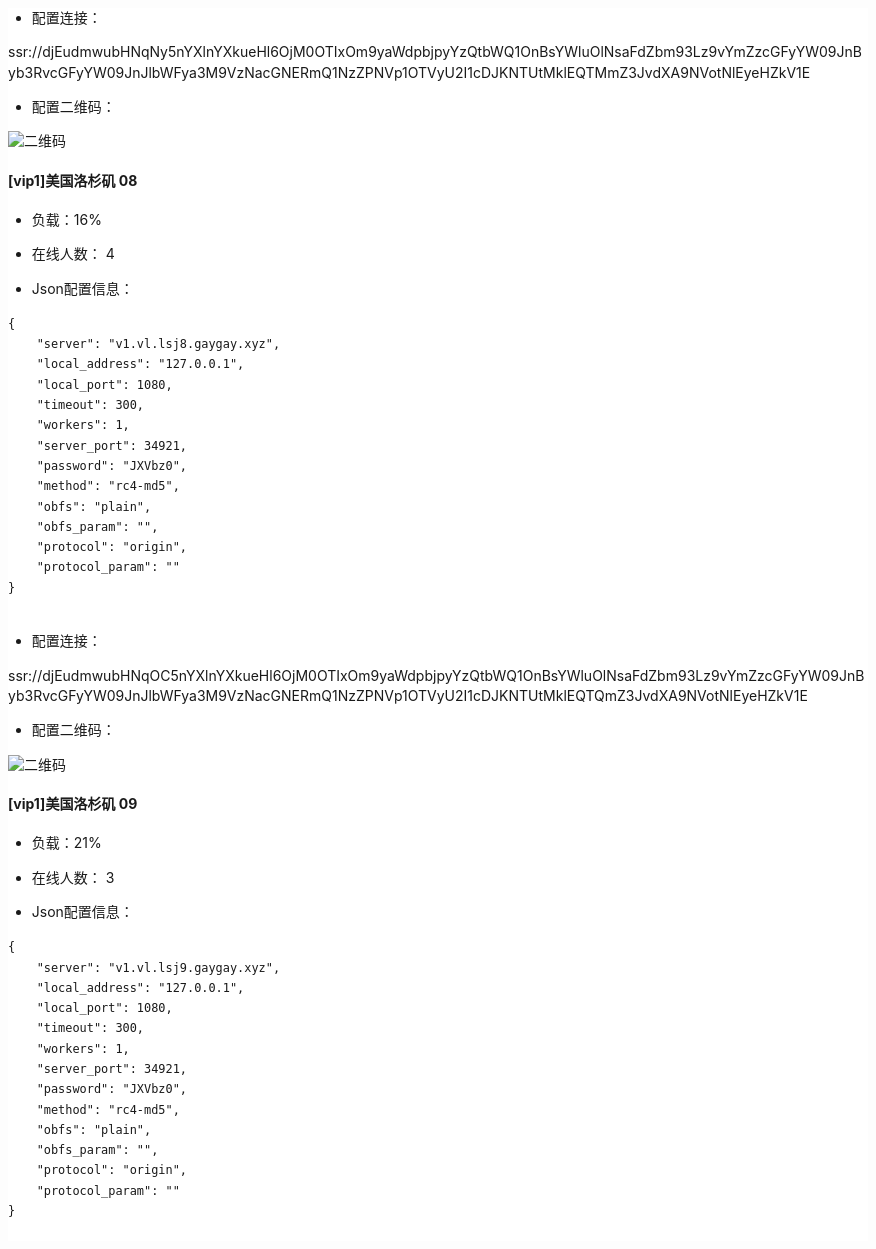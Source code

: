 - 配置连接：

ssr://djEudmwubHNqNy5nYXlnYXkueHl6OjM0OTIxOm9yaWdpbjpyYzQtbWQ1OnBsYWluOlNsaFdZbm93Lz9vYmZzcGFyYW09JnByb3RvcGFyYW09JnJlbWFya3M9VzNacGNERmQ1NzZPNVp1OTVyU2I1cDJKNTUtMklEQTMmZ3JvdXA9NVotNlEyeHZkV1E

- 配置二维码：

![二维码](https://raw.githubusercontent.com/pgw1314/fq/master/qrcode/%E5%9F%BACloud_pgw1315/%5Bvip1%5D%E7%BE%8E%E5%9B%BD%E6%B4%9B%E6%9D%89%E7%9F%B6%2007.png)

#### [vip1]美国洛杉矶 08

- 负载：16%

- 在线人数： 4

- Json配置信息：

```
{
    "server": "v1.vl.lsj8.gaygay.xyz",
    "local_address": "127.0.0.1",
    "local_port": 1080,
    "timeout": 300,
    "workers": 1,
    "server_port": 34921,
    "password": "JXVbz0",
    "method": "rc4-md5",
    "obfs": "plain",
    "obfs_param": "",
    "protocol": "origin",
    "protocol_param": ""
}
                                               
```

- 配置连接：

ssr://djEudmwubHNqOC5nYXlnYXkueHl6OjM0OTIxOm9yaWdpbjpyYzQtbWQ1OnBsYWluOlNsaFdZbm93Lz9vYmZzcGFyYW09JnByb3RvcGFyYW09JnJlbWFya3M9VzNacGNERmQ1NzZPNVp1OTVyU2I1cDJKNTUtMklEQTQmZ3JvdXA9NVotNlEyeHZkV1E

- 配置二维码：

![二维码](https://raw.githubusercontent.com/pgw1314/fq/master/qrcode/%E5%9F%BACloud_pgw1315/%5Bvip1%5D%E7%BE%8E%E5%9B%BD%E6%B4%9B%E6%9D%89%E7%9F%B6%2008.png)

#### [vip1]美国洛杉矶 09

- 负载：21%

- 在线人数： 3

- Json配置信息：

```
{
    "server": "v1.vl.lsj9.gaygay.xyz",
    "local_address": "127.0.0.1",
    "local_port": 1080,
    "timeout": 300,
    "workers": 1,
    "server_port": 34921,
    "password": "JXVbz0",
    "method": "rc4-md5",
    "obfs": "plain",
    "obfs_param": "",
    "protocol": "origin",
    "protocol_param": ""
}
                                               
```
